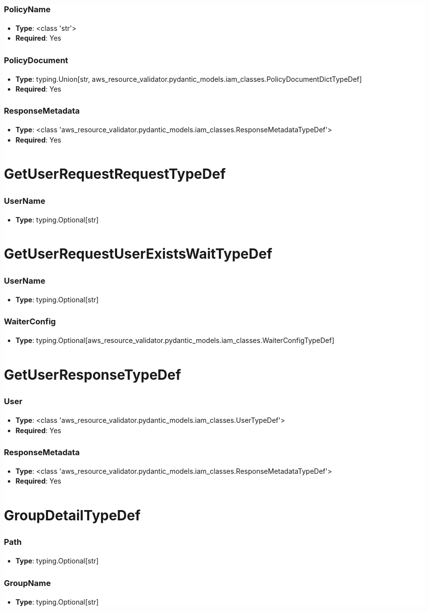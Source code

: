 ### PolicyName
- **Type**: <class 'str'>
- **Required**: Yes

### PolicyDocument
- **Type**: typing.Union[str, aws_resource_validator.pydantic_models.iam_classes.PolicyDocumentDictTypeDef]
- **Required**: Yes

### ResponseMetadata
- **Type**: <class 'aws_resource_validator.pydantic_models.iam_classes.ResponseMetadataTypeDef'>
- **Required**: Yes


# GetUserRequestRequestTypeDef

### UserName
- **Type**: typing.Optional[str]


# GetUserRequestUserExistsWaitTypeDef

### UserName
- **Type**: typing.Optional[str]

### WaiterConfig
- **Type**: typing.Optional[aws_resource_validator.pydantic_models.iam_classes.WaiterConfigTypeDef]


# GetUserResponseTypeDef

### User
- **Type**: <class 'aws_resource_validator.pydantic_models.iam_classes.UserTypeDef'>
- **Required**: Yes

### ResponseMetadata
- **Type**: <class 'aws_resource_validator.pydantic_models.iam_classes.ResponseMetadataTypeDef'>
- **Required**: Yes


# GroupDetailTypeDef

### Path
- **Type**: typing.Optional[str]

### GroupName
- **Type**: typing.Optional[str]
